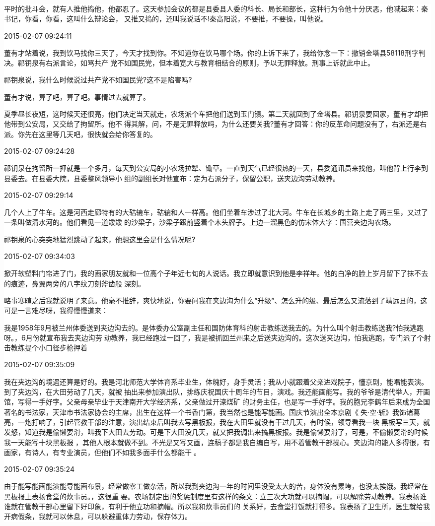 平时的批斗会，就有人推他捣他，他都忍了。这天参加会议的都是县委县人委的科长、局长和部长，这种行为令他十分厌恶，他喊起来：秦书记，你看，你看，这叫什么辩论会，
又推又捣的，还叫我说话不!秦高阳说，不要推，不要搡，叫他说。

  

2015-02-07 09:24:11

董有才站着说，我到饮马找你三天了，今天才找到你。不知道你在饮马哪个场。你的上诉下来了，我给你念一下：撤销金塔县58118刑字判决。祁钥泉有右派言论，如骂共产
党不如国民党，但本着宽大与教育相结合的原则，予以无罪释放。刑事上诉就此中止。  
  
祁钥泉说，我什么时候说过共产党不如国民党?这不是陷害吗?  
  
董有才说，算了吧，算了吧。事情过去就算了。  
  
夏季昼长夜短，这时候天还很亮，他们决定当天就走，农场派个车把他们送到玉门镇。第二天就回到了金塔县。祁钥泉要回家，董有才却把他带到公安局，又交给了拘留所。他不
得其解，问，不是无罪释放吗，为什么还要关我?董有才回答：你的反革命问题没有了，右派还是右派。你先在这里等几天吧，很快就会给你答复的。

  

2015-02-07 09:24:28

祁钥泉在拘留所一押就是一个多月，每天到公安局的小农场拉犁、锄草。一直到天气已经很热的一天，县委通讯员来找他，叫他背上行李到县委去。在县委大院，县委整风领导小
组的副组长对他宣布：定为右派分子，保留公职，送夹边沟劳动教养。

  

2015-02-07 09:29:14

几个人上了牛车。这是河西走廊特有的大轱辘车，轱辘和人一样高。他们坐着车涉过了北大河。牛车在长城乡的土路上走了两三里，又过了一条叫做清水河的。他们看见一道矮矮
的沙梁子，沙梁子跟前竖着个木头牌子。上边一溜黑色的仿宋体大字：国营夹边沟农场。  
  
祁钥泉的心突突地猛烈跳动了起来，他想这里会是什么情况呢?

  

2015-02-07 09:34:03

掀开软塑料门帘进了门，我的画家朋友就和一位高个子年近七旬的人说话。我立即就意识到他是李祥年。他的白净的脸上岁月留下了抹不去的痕迹，鼻翼两旁的八字纹刀刻斧凿般
深刻。  
  
  
  
略事寒暄之后我就说明了来意。他毫不推辞，爽快地说，你要问我在夹边沟为什么“升级”、怎么升的级、最后怎么又流落到了靖远县的，这可是一言难尽呀，我得慢慢道来：  
  
  
  
我是1958年9月被兰州体委送到夹边沟去的。是体委办公室副主任和国防体育科的射击教练送我去的。为什么叫个射击教练送我?怕我逃跑呀。，6月份就宣布我去夹边沟劳
动教养，我已经跑过一回了，我是被抓回兰州来之后送夹边沟的。这次送夹边沟，怕我逃跑，专门派了个射击教练提个小口径步枪押着

  

2015-02-07 09:35:09

我在夹边沟的境遇还算是好的。我是河北师范大学体育系毕业生，体魄好，身手灵活；我从小就跟着父亲进戏院子，懂京剧，能唱能表演。到了夹边沟，在大田劳动了几天，就被
抽出来参加演出队，排练庆祝国庆十周年的节目，演戏。我还能画能写。我的爷爷是清代举人，开画馆，写得一手好字。父亲母亲毕业于天津南开大学经济系，父亲做过开滦煤矿
的财务主任，也是写一手好字。我的胞兄李鹤年后来成为全国著名的书法家，天津市书法家协会的主席，出生在这样一个书香门第，我当然也是能写能画。国庆节演出全本京剧《
失&middot;空&middot;斩》我饰诸葛亮，一炮打响了，引起管教干部的注意，演出结束后叫我去写黑板报，我在大田里就没有干过几天，有时候，领导看我一块
黑板写三天，就发怒，知道我是偷懒耍滑，叫我下大田去劳动。可是下大田没几天，就又把我调出来搞黑板报。我是偷懒耍滑了，可是，不偷懒耍滑的时候我一天能写十块黑板报
，其他人根本就做不到。不光是又写又画，连稿子都是我自编自写，用不着管教干部操心。夹边沟的能人多得很，有画家，有诗人，有专业演员，但他们不如我多面手什么都能干
。

  

2015-02-07 09:35:24

由于能写能画能演能导能画布景，经常做零工做杂活，所以我到夹边沟一年的时间里没受太大的苦，身体没有累垮，也没太挨饿。我经常在黑板报上表扬食堂的炊事员。，这很重
要。农场制定出的奖惩制度里有这样的条文：立三次大功就可以摘帽，可以解除劳动教养。我表扬谁谁就在管教干部心里留下好印象，有利于他立功和摘帽。所以我和炊事员们的
关系好，去食堂打饭就打得多。我表扬了卫生所，医生就给我开病假条，我就可以休息，可以躲避重体力劳动，保存体力。
